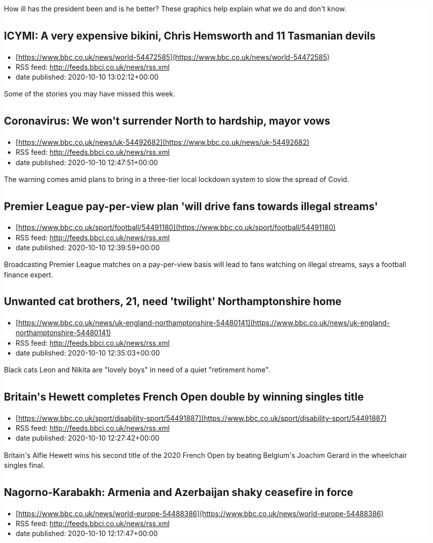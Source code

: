 How ill has the president been and is he better? These graphics help explain what we do and don't know.

## ICYMI: A very expensive bikini, Chris Hemsworth and 11 Tasmanian devils
 - [https://www.bbc.co.uk/news/world-54472585](https://www.bbc.co.uk/news/world-54472585)
 - RSS feed: http://feeds.bbci.co.uk/news/rss.xml
 - date published: 2020-10-10 13:02:12+00:00

Some of the stories you may have missed this week.

## Coronavirus: We won't surrender North to hardship, mayor vows
 - [https://www.bbc.co.uk/news/uk-54492682](https://www.bbc.co.uk/news/uk-54492682)
 - RSS feed: http://feeds.bbci.co.uk/news/rss.xml
 - date published: 2020-10-10 12:47:51+00:00

The warning comes amid plans to bring in a three-tier local lockdown system to slow the spread of Covid.

## Premier League pay-per-view plan 'will drive fans towards illegal streams'
 - [https://www.bbc.co.uk/sport/football/54491180](https://www.bbc.co.uk/sport/football/54491180)
 - RSS feed: http://feeds.bbci.co.uk/news/rss.xml
 - date published: 2020-10-10 12:39:59+00:00

Broadcasting Premier League matches on a pay-per-view basis will lead to fans watching on illegal streams, says a football finance expert.

## Unwanted cat brothers, 21, need 'twilight' Northamptonshire home
 - [https://www.bbc.co.uk/news/uk-england-northamptonshire-54480141](https://www.bbc.co.uk/news/uk-england-northamptonshire-54480141)
 - RSS feed: http://feeds.bbci.co.uk/news/rss.xml
 - date published: 2020-10-10 12:35:03+00:00

Black cats Leon and Nikita are "lovely boys" in need of a quiet "retirement home".

## Britain's Hewett completes French Open double by winning singles title
 - [https://www.bbc.co.uk/sport/disability-sport/54491887](https://www.bbc.co.uk/sport/disability-sport/54491887)
 - RSS feed: http://feeds.bbci.co.uk/news/rss.xml
 - date published: 2020-10-10 12:27:42+00:00

Britain's Alfie Hewett wins his second title of the 2020 French Open by beating Belgium's Joachim Gerard in the wheelchair singles final.

## Nagorno-Karabakh: Armenia and Azerbaijan shaky ceasefire in force
 - [https://www.bbc.co.uk/news/world-europe-54488386](https://www.bbc.co.uk/news/world-europe-54488386)
 - RSS feed: http://feeds.bbci.co.uk/news/rss.xml
 - date published: 2020-10-10 12:17:47+00:00

